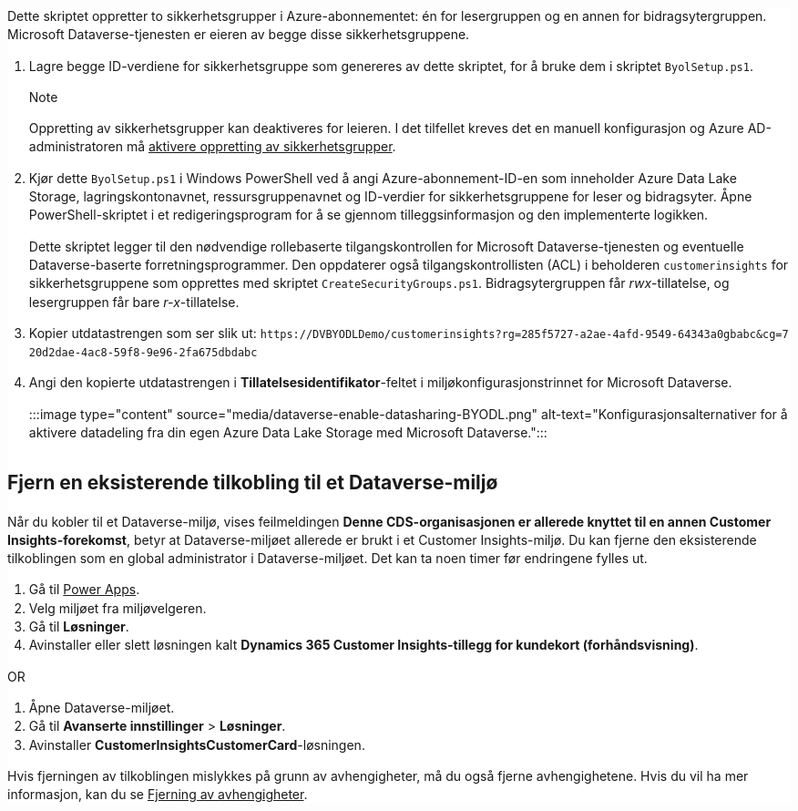    Dette skriptet oppretter to sikkerhetsgrupper i Azure-abonnementet: én for lesergruppen og en annen for bidragsytergruppen. Microsoft Dataverse-tjenesten er eieren av begge disse sikkerhetsgruppene.

1. Lagre begge ID-verdiene for sikkerhetsgruppe som genereres av dette skriptet, for å bruke dem i skriptet `ByolSetup.ps1`.

   > [!NOTE]
   > Oppretting av sikkerhetsgrupper kan deaktiveres for leieren. I det tilfellet kreves det en manuell konfigurasjon og Azure AD-administratoren må [aktivere oppretting av sikkerhetsgrupper](/azure/active-directory/enterprise-users/groups-self-service-management).

1. Kjør dette `ByolSetup.ps1` i Windows PowerShell ved å angi Azure-abonnement-ID-en som inneholder Azure Data Lake Storage, lagringskontonavnet, ressursgruppenavnet og ID-verdier for sikkerhetsgruppene for leser og bidragsyter. Åpne PowerShell-skriptet i et redigeringsprogram for å se gjennom tilleggsinformasjon og den implementerte logikken.

   Dette skriptet legger til den nødvendige rollebaserte tilgangskontrollen for Microsoft Dataverse-tjenesten og eventuelle Dataverse-baserte forretningsprogrammer. Den oppdaterer også tilgangskontrollisten (ACL) i beholderen `customerinsights` for sikkerhetsgruppene som opprettes med skriptet `CreateSecurityGroups.ps1`. Bidragsytergruppen får *rwx*-tillatelse, og lesergruppen får bare *r-x*-tillatelse.

1. Kopier utdatastrengen som ser slik ut: `https://DVBYODLDemo/customerinsights?rg=285f5727-a2ae-4afd-9549-64343a0gbabc&cg=720d2dae-4ac8-59f8-9e96-2fa675dbdabc`

1. Angi den kopierte utdatastrengen i **Tillatelsesidentifikator**-feltet i miljøkonfigurasjonstrinnet for Microsoft Dataverse.

   :::image type="content" source="media/dataverse-enable-datasharing-BYODL.png" alt-text="Konfigurasjonsalternativer for å aktivere datadeling fra din egen Azure Data Lake Storage med Microsoft Dataverse.":::

## <a name="remove-an-existing-connection-to-a-dataverse-environment"></a>Fjern en eksisterende tilkobling til et Dataverse-miljø

Når du kobler til et Dataverse-miljø, vises feilmeldingen **Denne CDS-organisasjonen er allerede knyttet til en annen Customer Insights-forekomst**, betyr at Dataverse-miljøet allerede er brukt i et Customer Insights-miljø. Du kan fjerne den eksisterende tilkoblingen som en global administrator i Dataverse-miljøet. Det kan ta noen timer før endringene fylles ut.

1. Gå til [Power Apps](https://make.powerapps.com).
1. Velg miljøet fra miljøvelgeren.
1. Gå til **Løsninger**.
1. Avinstaller eller slett løsningen kalt **Dynamics 365 Customer Insights-tillegg for kundekort (forhåndsvisning)**.

OR

1. Åpne Dataverse-miljøet.
1. Gå til **Avanserte innstillinger** > **Løsninger**.
1. Avinstaller **CustomerInsightsCustomerCard**-løsningen.

Hvis fjerningen av tilkoblingen mislykkes på grunn av avhengigheter, må du også fjerne avhengighetene. Hvis du vil ha mer informasjon, kan du se [Fjerning av avhengigheter](/power-platform/alm/removing-dependencies).
